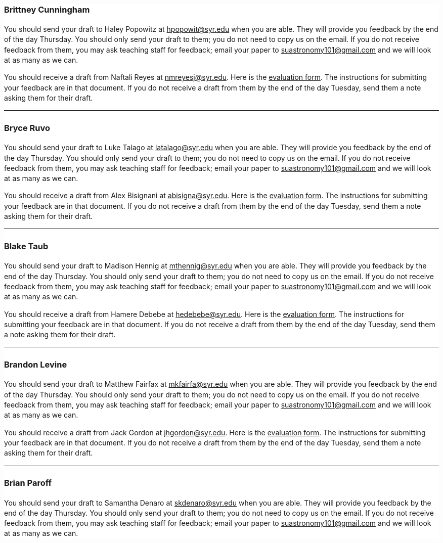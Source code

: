 ### Brittney Cunningham
You should send your draft to Haley Popowitz at hpopowit@syr.edu when you are able. They will provide you feedback by the end of the day Thursday. You should only send your draft to them; you do not need to copy us on the email. If you do not receive feedback from them, you may ask teaching staff for feedback; email your paper to <suastronomy101@gmail.com> and we will look at as many as we can.

You should receive a draft from Naftali Reyes at nmreyesj@syr.edu. Here is the <a href="paper-evaluation.docx">evaluation form</a>. The instructions for submitting your feedback are in that document. If you do not receive a draft from them by the end of the day Tuesday, send them a note asking them for their draft.

---
### Bryce Ruvo
You should send your draft to Luke Talago at latalago@syr.edu when you are able. They will provide you feedback by the end of the day Thursday. You should only send your draft to them; you do not need to copy us on the email. If you do not receive feedback from them, you may ask teaching staff for feedback; email your paper to <suastronomy101@gmail.com> and we will look at as many as we can.

You should receive a draft from Alex Bisignani at abisigna@syr.edu. Here is the <a href="paper-evaluation.docx">evaluation form</a>. The instructions for submitting your feedback are in that document. If you do not receive a draft from them by the end of the day Tuesday, send them a note asking them for their draft.

---
### Blake Taub
You should send your draft to Madison Hennig at mthennig@syr.edu when you are able. They will provide you feedback by the end of the day Thursday. You should only send your draft to them; you do not need to copy us on the email. If you do not receive feedback from them, you may ask teaching staff for feedback; email your paper to <suastronomy101@gmail.com> and we will look at as many as we can.

You should receive a draft from Hamere Debebe at hedebebe@syr.edu. Here is the <a href="paper-evaluation.docx">evaluation form</a>. The instructions for submitting your feedback are in that document. If you do not receive a draft from them by the end of the day Tuesday, send them a note asking them for their draft.

---
### Brandon Levine
You should send your draft to Matthew Fairfax at mkfairfa@syr.edu when you are able. They will provide you feedback by the end of the day Thursday. You should only send your draft to them; you do not need to copy us on the email. If you do not receive feedback from them, you may ask teaching staff for feedback; email your paper to <suastronomy101@gmail.com> and we will look at as many as we can.

You should receive a draft from Jack Gordon at jhgordon@syr.edu. Here is the <a href="paper-evaluation.docx">evaluation form</a>. The instructions for submitting your feedback are in that document. If you do not receive a draft from them by the end of the day Tuesday, send them a note asking them for their draft.

---
### Brian Paroff
You should send your draft to Samantha Denaro at skdenaro@syr.edu when you are able. They will provide you feedback by the end of the day Thursday. You should only send your draft to them; you do not need to copy us on the email. If you do not receive feedback from them, you may ask teaching staff for feedback; email your paper to <suastronomy101@gmail.com> and we will look at as many as we can.
